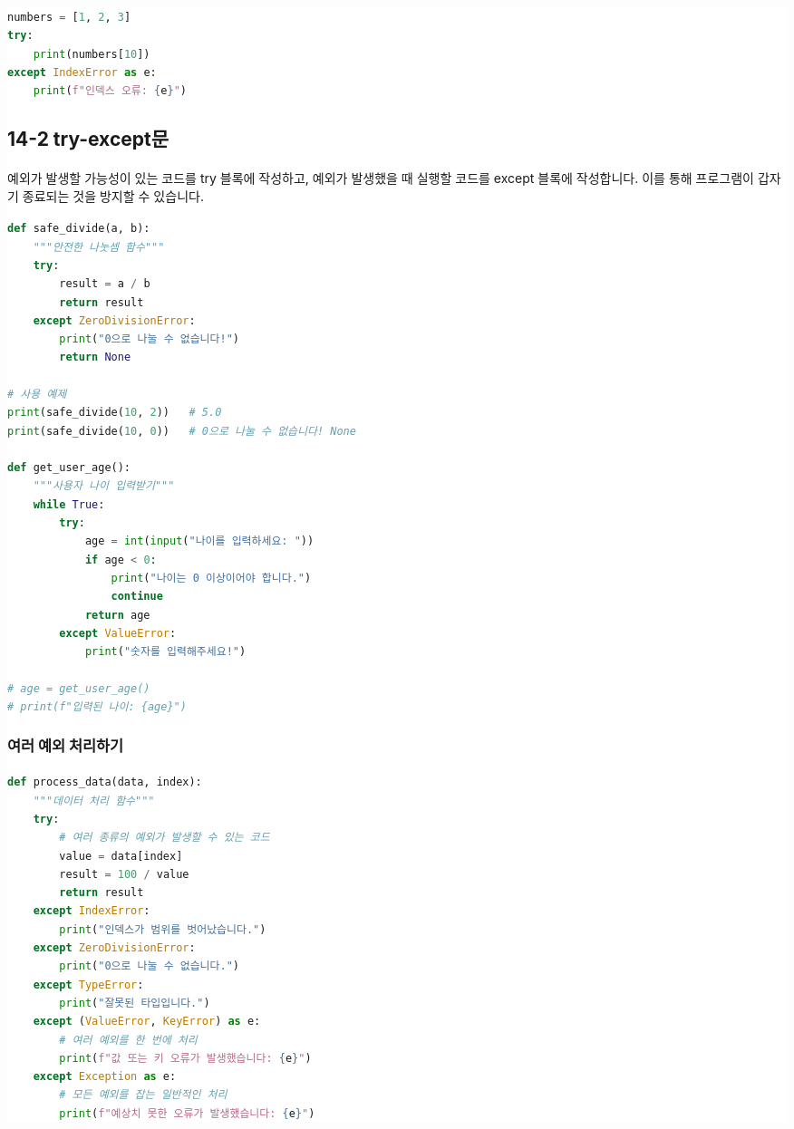 ```python title=exception_types.py
numbers = [1, 2, 3]
try:
    print(numbers[10])
except IndexError as e:
    print(f"인덱스 오류: {e}")
```

## 14-2 try-except문

예외가 발생할 가능성이 있는 코드를 try 블록에 작성하고, 예외가 발생했을 때 실행할 코드를 except 블록에 작성합니다. 이를 통해 프로그램이 갑자기 종료되는 것을 방지할 수 있습니다.

```python title=try_except_basic.py
def safe_divide(a, b):
    """안전한 나눗셈 함수"""
    try:
        result = a / b
        return result
    except ZeroDivisionError:
        print("0으로 나눌 수 없습니다!")
        return None

# 사용 예제
print(safe_divide(10, 2))   # 5.0
print(safe_divide(10, 0))   # 0으로 나눌 수 없습니다! None

def get_user_age():
    """사용자 나이 입력받기"""
    while True:
        try:
            age = int(input("나이를 입력하세요: "))
            if age < 0:
                print("나이는 0 이상이어야 합니다.")
                continue
            return age
        except ValueError:
            print("숫자를 입력해주세요!")

# age = get_user_age()
# print(f"입력된 나이: {age}")
```

### 여러 예외 처리하기

```python title=multiple_exceptions.py
def process_data(data, index):
    """데이터 처리 함수"""
    try:
        # 여러 종류의 예외가 발생할 수 있는 코드
        value = data[index]
        result = 100 / value
        return result
    except IndexError:
        print("인덱스가 범위를 벗어났습니다.")
    except ZeroDivisionError:
        print("0으로 나눌 수 없습니다.")
    except TypeError:
        print("잘못된 타입입니다.")
    except (ValueError, KeyError) as e:
        # 여러 예외를 한 번에 처리
        print(f"값 또는 키 오류가 발생했습니다: {e}")
    except Exception as e:
        # 모든 예외를 잡는 일반적인 처리
        print(f"예상치 못한 오류가 발생했습니다: {e}")
```